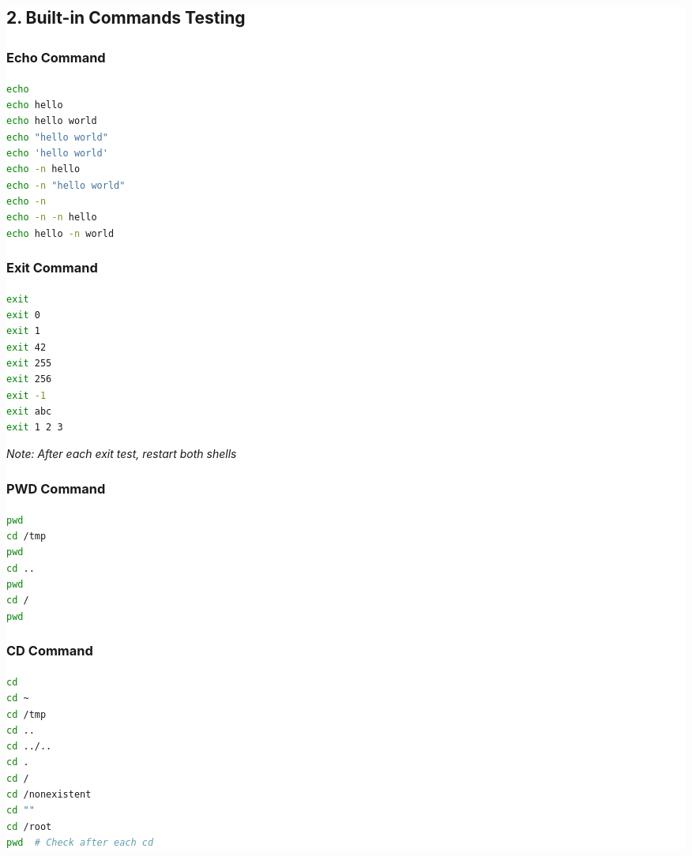 ## 2. Built-in Commands Testing

### Echo Command
```bash
echo
echo hello
echo hello world
echo "hello world"
echo 'hello world'
echo -n hello
echo -n "hello world"
echo -n
echo -n -n hello
echo hello -n world
```

### Exit Command
```bash
exit
exit 0
exit 1
exit 42
exit 255
exit 256
exit -1
exit abc
exit 1 2 3
```
*Note: After each exit test, restart both shells*

### PWD Command
```bash
pwd
cd /tmp
pwd
cd ..
pwd
cd /
pwd
```

### CD Command
```bash
cd
cd ~
cd /tmp
cd ..
cd ../..
cd .
cd /
cd /nonexistent
cd ""
cd /root
pwd  # Check after each cd
```
